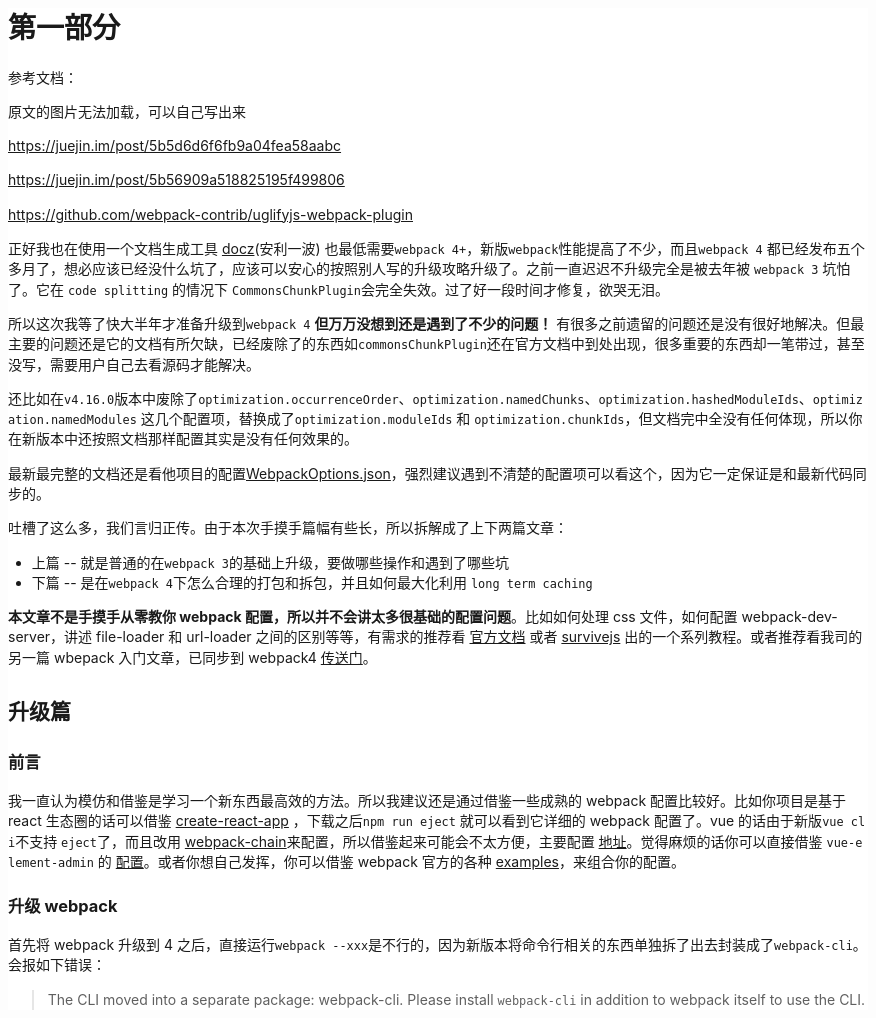 # 第一部分

参考文档：

原文的图片无法加载，可以自己写出来

https://juejin.im/post/5b5d6d6f6fb9a04fea58aabc

https://juejin.im/post/5b56909a518825195f499806

https://github.com/webpack-contrib/uglifyjs-webpack-plugin

正好我也在使用一个文档生成工具 [docz](https://github.com/pedronauck/docz)(安利一波) 也最低需要`webpack 4+`，新版`webpack`性能提高了不少，而且`webpack 4` 都已经发布五个多月了，想必应该已经没什么坑了，应该可以安心的按照别人写的升级攻略升级了。之前一直迟迟不升级完全是被去年被 `webpack 3` 坑怕了。它在 `code splitting` 的情况下 `CommonsChunkPlugin`会完全失效。过了好一段时间才修复，欲哭无泪。

所以这次我等了快大半年才准备升级到`webpack 4` **但万万没想到还是遇到了不少的问题！** 有很多之前遗留的问题还是没有很好地解决。但最主要的问题还是它的文档有所欠缺，已经废除了的东西如`commonsChunkPlugin`还在官方文档中到处出现，很多重要的东西却一笔带过，甚至没写，需要用户自己去看源码才能解决。

还比如在`v4.16.0`版本中废除了`optimization.occurrenceOrder`、`optimization.namedChunks`、`optimization.hashedModuleIds`、`optimization.namedModules` 这几个配置项，替换成了`optimization.moduleIds` 和 `optimization.chunkIds`，但文档完中全没有任何体现，所以你在新版本中还按照文档那样配置其实是没有任何效果的。

最新最完整的文档还是看他项目的配置[WebpackOptions.json](https://github.com/webpack/webpack/blob/master/schemas/WebpackOptions.json)，强烈建议遇到不清楚的配置项可以看这个，因为它一定保证是和最新代码同步的。

吐槽了这么多，我们言归正传。由于本次手摸手篇幅有些长，所以拆解成了上下两篇文章：

- 上篇 -- 就是普通的在`webpack 3`的基础上升级，要做哪些操作和遇到了哪些坑
- 下篇 -- 是在`webpack 4`下怎么合理的打包和拆包，并且如何最大化利用 `long term caching`

**本文章不是手摸手从零教你 webpack 配置，所以并不会讲太多很基础的配置问题**。比如如何处理 css 文件，如何配置 webpack-dev-server，讲述 file-loader 和 url-loader 之间的区别等等，有需求的推荐看 [官方文档](https://webpack.js.org/concepts/) 或者 [survivejs](https://survivejs.com/webpack/developing/webpack-dev-server/) 出的一个系列教程。或者推荐看我司的另一篇 wbepack 入门文章，已同步到 webpack4 [传送门](https://github.com/wallstreetcn/webpack-and-spa-guide)。

## 升级篇

### 前言

我一直认为模仿和借鉴是学习一个新东西最高效的方法。所以我建议还是通过借鉴一些成熟的 webpack 配置比较好。比如你项目是基于 react 生态圈的话可以借鉴 [create-react-app](https://github.com/facebook/create-react-app) ，下载之后`npm run eject` 就可以看到它详细的 webpack 配置了。vue 的话由于新版`vue cli`不支持 `eject`了，而且改用 [webpack-chain](https://github.com/mozilla-neutrino/webpack-chain)来配置，所以借鉴起来可能会不太方便，主要配置 [地址](https://github.com/vuejs/vue-cli/tree/dev/packages/@vue/cli-service/lib/config)。觉得麻烦的话你可以直接借鉴 `vue-element-admin` 的 [配置](https://github.com/PanJiaChen/vue-element-admin/pull/889)。或者你想自己发挥，你可以借鉴 webpack 官方的各种 [examples](https://github.com/webpack/webpack/tree/master/examples)，来组合你的配置。

### 升级 webpack

首先将 webpack 升级到 4 之后，直接运行`webpack --xxx`是不行的，因为新版本将命令行相关的东西单独拆了出去封装成了`webpack-cli`。会报如下错误：

> The CLI moved into a separate package: webpack-cli. Please install `webpack-cli` in addition to webpack itself to use the CLI.
